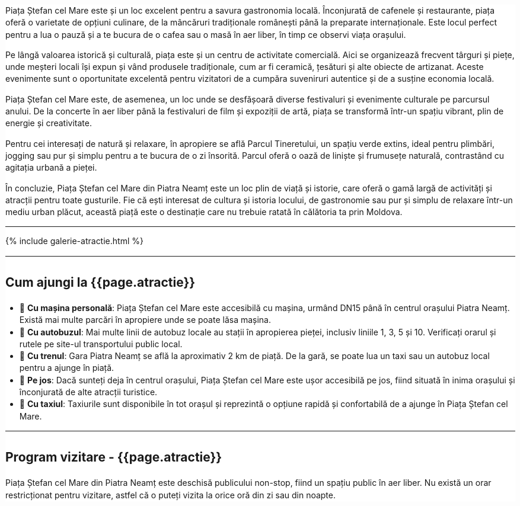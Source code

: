 Piața Ștefan cel Mare este și un loc excelent pentru a savura gastronomia locală. Înconjurată de cafenele și restaurante, piața oferă o varietate de opțiuni culinare, de la mâncăruri tradiționale românești până la preparate internaționale. Este locul perfect pentru a lua o pauză și a te bucura de o cafea sau o masă în aer liber, în timp ce observi viața orașului.

Pe lângă valoarea istorică și culturală, piața este și un centru de activitate comercială. Aici se organizează frecvent târguri și piețe, unde meșteri locali își expun și vând produsele tradiționale, cum ar fi ceramică, țesături și alte obiecte de artizanat. Aceste evenimente sunt o oportunitate excelentă pentru vizitatori de a cumpăra suveniruri autentice și de a susține economia locală.

Piața Ștefan cel Mare este, de asemenea, un loc unde se desfășoară diverse festivaluri și evenimente culturale pe parcursul anului. De la concerte în aer liber până la festivaluri de film și expoziții de artă, piața se transformă într-un spațiu vibrant, plin de energie și creativitate.

Pentru cei interesați de natură și relaxare, în apropiere se află Parcul Tineretului, un spațiu verde extins, ideal pentru plimbări, jogging sau pur și simplu pentru a te bucura de o zi însorită. Parcul oferă o oază de liniște și frumusețe naturală, contrastând cu agitația urbană a pieței.

În concluzie, Piața Ștefan cel Mare din Piatra Neamț este un loc plin de viață și istorie, care oferă o gamă largă de activități și atracții pentru toate gusturile. Fie că ești interesat de cultura și istoria locului, de gastronomie sau pur și simplu de relaxare într-un mediu urban plăcut, această piață este o destinație care nu trebuie ratată în călătoria ta prin Moldova.

</div>
</div>

<hr class="hr-s1">

{% include galerie-atractie.html %}

<div class="row jt">
<div class="col-lg-8 col-12 no-list" markdown="1">

---
## Cum ajungi la {{page.atractie}}

- 🚗 **Cu mașina personală**: Piața Ștefan cel Mare este accesibilă cu mașina, urmând DN15 până în centrul orașului Piatra Neamț. Există mai multe parcări în apropiere unde se poate lăsa mașina.
- 🚌 **Cu autobuzul**: Mai multe linii de autobuz locale au stații în apropierea pieței, inclusiv liniile 1, 3, 5 și 10. Verificați orarul și rutele pe site-ul transportului public local.
- 🚆 **Cu trenul**: Gara Piatra Neamț se află la aproximativ 2 km de piață. De la gară, se poate lua un taxi sau un autobuz local pentru a ajunge în piață.
- 🚶 **Pe jos**: Dacă sunteți deja în centrul orașului, Piața Ștefan cel Mare este ușor accesibilă pe jos, fiind situată în inima orașului și înconjurată de alte atracții turistice.
- 🚕 **Cu taxiul**: Taxiurile sunt disponibile în tot orașul și reprezintă o opțiune rapidă și confortabilă de a ajunge în Piața Ștefan cel Mare.

---
## Program vizitare -  {{page.atractie}}

Piața Ștefan cel Mare din Piatra Neamț este deschisă publicului non-stop, fiind un spațiu public în aer liber. Nu există un orar restricționat pentru vizitare, astfel că o puteți vizita la orice oră din zi sau din noapte.
